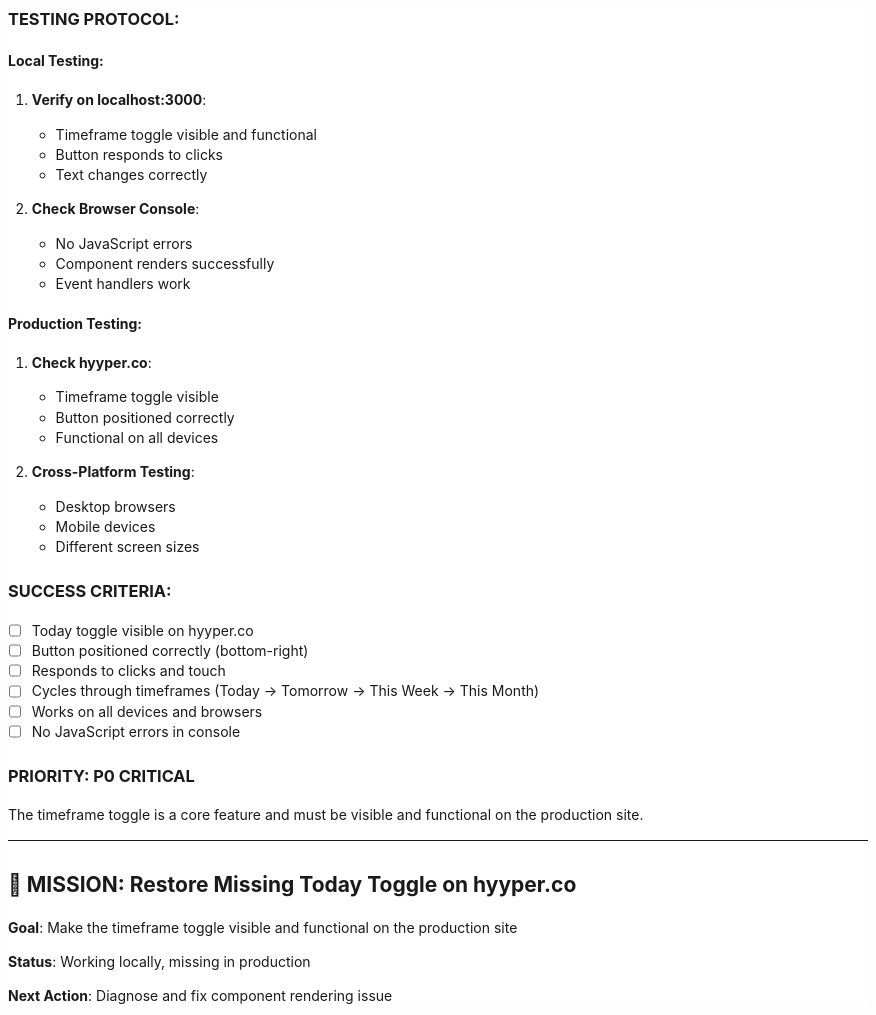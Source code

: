 ### **TESTING PROTOCOL:**

#### **Local Testing:**
1. **Verify on localhost:3000**:
   - Timeframe toggle visible and functional
   - Button responds to clicks
   - Text changes correctly

2. **Check Browser Console**:
   - No JavaScript errors
   - Component renders successfully
   - Event handlers work

#### **Production Testing:**
1. **Check hyyper.co**:
   - Timeframe toggle visible
   - Button positioned correctly
   - Functional on all devices

2. **Cross-Platform Testing**:
   - Desktop browsers
   - Mobile devices
   - Different screen sizes

### **SUCCESS CRITERIA:**
- [ ] Today toggle visible on hyyper.co
- [ ] Button positioned correctly (bottom-right)
- [ ] Responds to clicks and touch
- [ ] Cycles through timeframes (Today → Tomorrow → This Week → This Month)
- [ ] Works on all devices and browsers
- [ ] No JavaScript errors in console

### **PRIORITY: P0 CRITICAL**
The timeframe toggle is a core feature and must be visible and functional on the production site.

---

## 🎯 MISSION: Restore Missing Today Toggle on hyyper.co

**Goal**: Make the timeframe toggle visible and functional on the production site

**Status**: Working locally, missing in production

**Next Action**: Diagnose and fix component rendering issue
